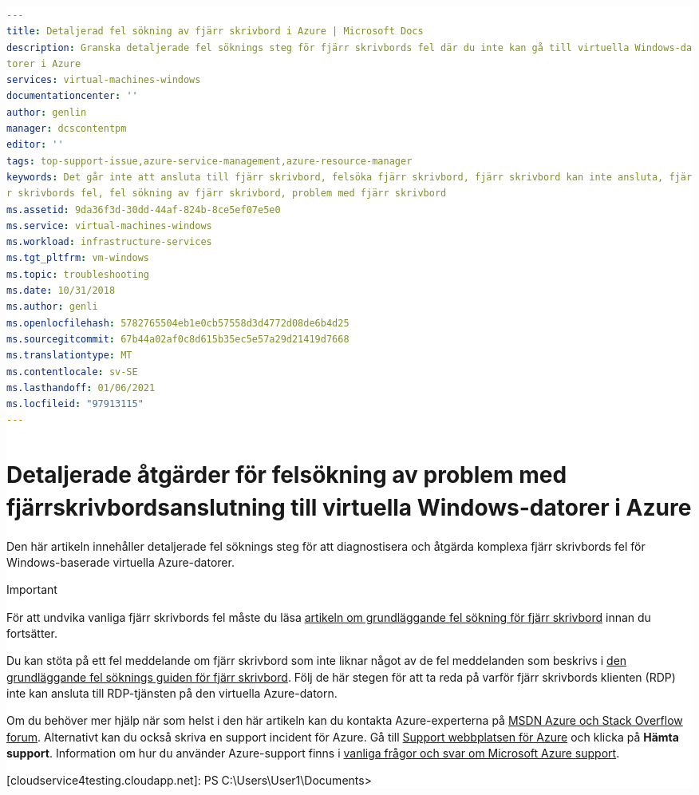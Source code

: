 ```yaml
---
title: Detaljerad fel sökning av fjärr skrivbord i Azure | Microsoft Docs
description: Granska detaljerade fel söknings steg för fjärr skrivbords fel där du inte kan gå till virtuella Windows-datorer i Azure
services: virtual-machines-windows
documentationcenter: ''
author: genlin
manager: dcscontentpm
editor: ''
tags: top-support-issue,azure-service-management,azure-resource-manager
keywords: Det går inte att ansluta till fjärr skrivbord, felsöka fjärr skrivbord, fjärr skrivbord kan inte ansluta, fjärr skrivbords fel, fel sökning av fjärr skrivbord, problem med fjärr skrivbord
ms.assetid: 9da36f3d-30dd-44af-824b-8ce5ef07e5e0
ms.service: virtual-machines-windows
ms.workload: infrastructure-services
ms.tgt_pltfrm: vm-windows
ms.topic: troubleshooting
ms.date: 10/31/2018
ms.author: genli
ms.openlocfilehash: 5782765504eb1e0cb57558d3d4772d08de6b4d25
ms.sourcegitcommit: 67b44a02af0c8d615b35ec5e57a29d21419d7668
ms.translationtype: MT
ms.contentlocale: sv-SE
ms.lasthandoff: 01/06/2021
ms.locfileid: "97913115"
---
```

# <a name="detailed-troubleshooting-steps-for-remote-desktop-connection-issues-to-windows-vms-in-azure"></a>Detaljerade åtgärder för felsökning av problem med fjärrskrivbordsanslutning till virtuella Windows-datorer i Azure
Den här artikeln innehåller detaljerade fel söknings steg för att diagnostisera och åtgärda komplexa fjärr skrivbords fel för Windows-baserade virtuella Azure-datorer.

> [!IMPORTANT]
> För att undvika vanliga fjärr skrivbords fel måste du läsa [artikeln om grundläggande fel sökning för fjärr skrivbord](troubleshoot-rdp-connection.md) innan du fortsätter.

Du kan stöta på ett fel meddelande om fjärr skrivbord som inte liknar något av de fel meddelanden som beskrivs i [den grundläggande fel söknings guiden för fjärr skrivbord](troubleshoot-rdp-connection.md). Följ de här stegen för att ta reda på varför fjärr skrivbords klienten (RDP) inte kan ansluta till RDP-tjänsten på den virtuella Azure-datorn.


Om du behöver mer hjälp när som helst i den här artikeln kan du kontakta Azure-experterna på [MSDN Azure och Stack Overflow forum](https://azure.microsoft.com/support/forums/). Alternativt kan du också skriva en support incident för Azure. Gå till [Support webbplatsen för Azure](https://azure.microsoft.com/support/options/) och klicka på **Hämta support**. Information om hur du använder Azure-support finns i [vanliga frågor och svar om Microsoft Azure support](https://azure.microsoft.com/support/faq/).


[cloudservice4testing.cloudapp.net]: PS C:\Users\User1\Documents>